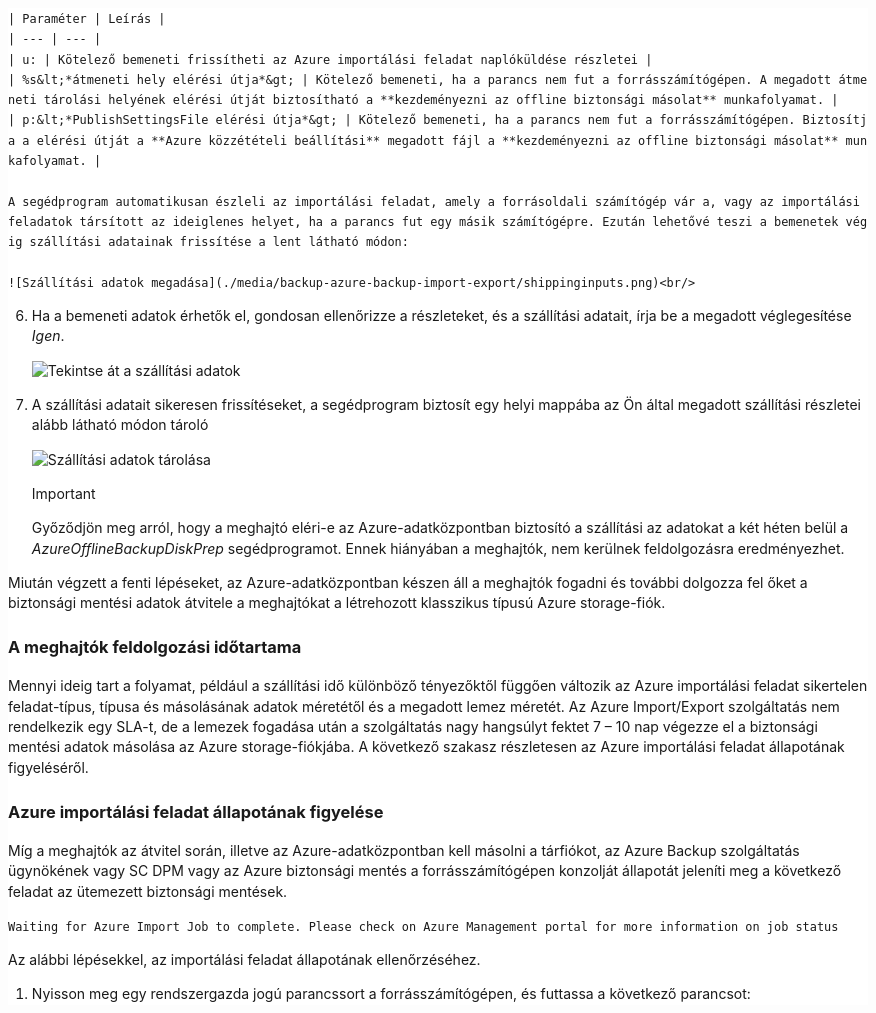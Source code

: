    | Paraméter | Leírás |
    | --- | --- |
    | u: | Kötelező bemeneti frissítheti az Azure importálási feladat naplóküldése részletei |
    | %s&lt;*átmeneti hely elérési útja*&gt; | Kötelező bemeneti, ha a parancs nem fut a forrásszámítógépen. A megadott átmeneti tárolási helyének elérési útját biztosítható a **kezdeményezni az offline biztonsági másolat** munkafolyamat. |
    | p:&lt;*PublishSettingsFile elérési útja*&gt; | Kötelező bemeneti, ha a parancs nem fut a forrásszámítógépen. Biztosítja a elérési útját a **Azure közzétételi beállítási** megadott fájl a **kezdeményezni az offline biztonsági másolat** munkafolyamat. |
    
    A segédprogram automatikusan észleli az importálási feladat, amely a forrásoldali számítógép vár a, vagy az importálási feladatok társított az ideiglenes helyet, ha a parancs fut egy másik számítógépre. Ezután lehetővé teszi a bemenetek végig szállítási adatainak frissítése a lent látható módon: 
    
    ![Szállítási adatok megadása](./media/backup-azure-backup-import-export/shippinginputs.png)<br/>

6. Ha a bemeneti adatok érhetők el, gondosan ellenőrizze a részleteket, és a szállítási adatait, írja be a megadott véglegesítése *Igen*. 

    ![Tekintse át a szállítási adatok](./media/backup-azure-backup-import-export/reviewshippinginformation.png)<br/>

7. A szállítási adatait sikeresen frissítéseket, a segédprogram biztosít egy helyi mappába az Ön által megadott szállítási részletei alább látható módon tároló 

    ![Szállítási adatok tárolása](./media/backup-azure-backup-import-export/storingshippinginformation.png)<br/>

   > [!IMPORTANT] 
   > Győződjön meg arról, hogy a meghajtó eléri-e az Azure-adatközpontban biztosító a szállítási az adatokat a két héten belül a *AzureOfflineBackupDiskPrep* segédprogramot. Ennek hiányában a meghajtók, nem kerülnek feldolgozásra eredményezhet.  

Miután végzett a fenti lépéseket, az Azure-adatközpontban készen áll a meghajtók fogadni és további dolgozza fel őket a biztonsági mentési adatok átvitele a meghajtókat a létrehozott klasszikus típusú Azure storage-fiók. 

### <a name="time-to-process-the-drives"></a>A meghajtók feldolgozási időtartama 
Mennyi ideig tart a folyamat, például a szállítási idő különböző tényezőktől függően változik az Azure importálási feladat sikertelen feladat-típus, típusa és másolásának adatok méretétől és a megadott lemez méretét. Az Azure Import/Export szolgáltatás nem rendelkezik egy SLA-t, de a lemezek fogadása után a szolgáltatás nagy hangsúlyt fektet 7 – 10 nap végezze el a biztonsági mentési adatok másolása az Azure storage-fiókjába. A következő szakasz részletesen az Azure importálási feladat állapotának figyeléséről. 

### <a name="monitoring-azure-import-job-status"></a>Azure importálási feladat állapotának figyelése
Míg a meghajtók az átvitel során, illetve az Azure-adatközpontban kell másolni a tárfiókot, az Azure Backup szolgáltatás ügynökének vagy SC DPM vagy az Azure biztonsági mentés a forrásszámítógépen konzolját állapotát jeleníti meg a következő feladat az ütemezett biztonsági mentések. 

  `Waiting for Azure Import Job to complete. Please check on Azure Management portal for more information on job status`

Az alábbi lépésekkel, az importálási feladat állapotának ellenőrzéséhez. 
1. Nyisson meg egy rendszergazda jogú parancssort a forrásszámítógépen, és futtassa a következő parancsot:
    